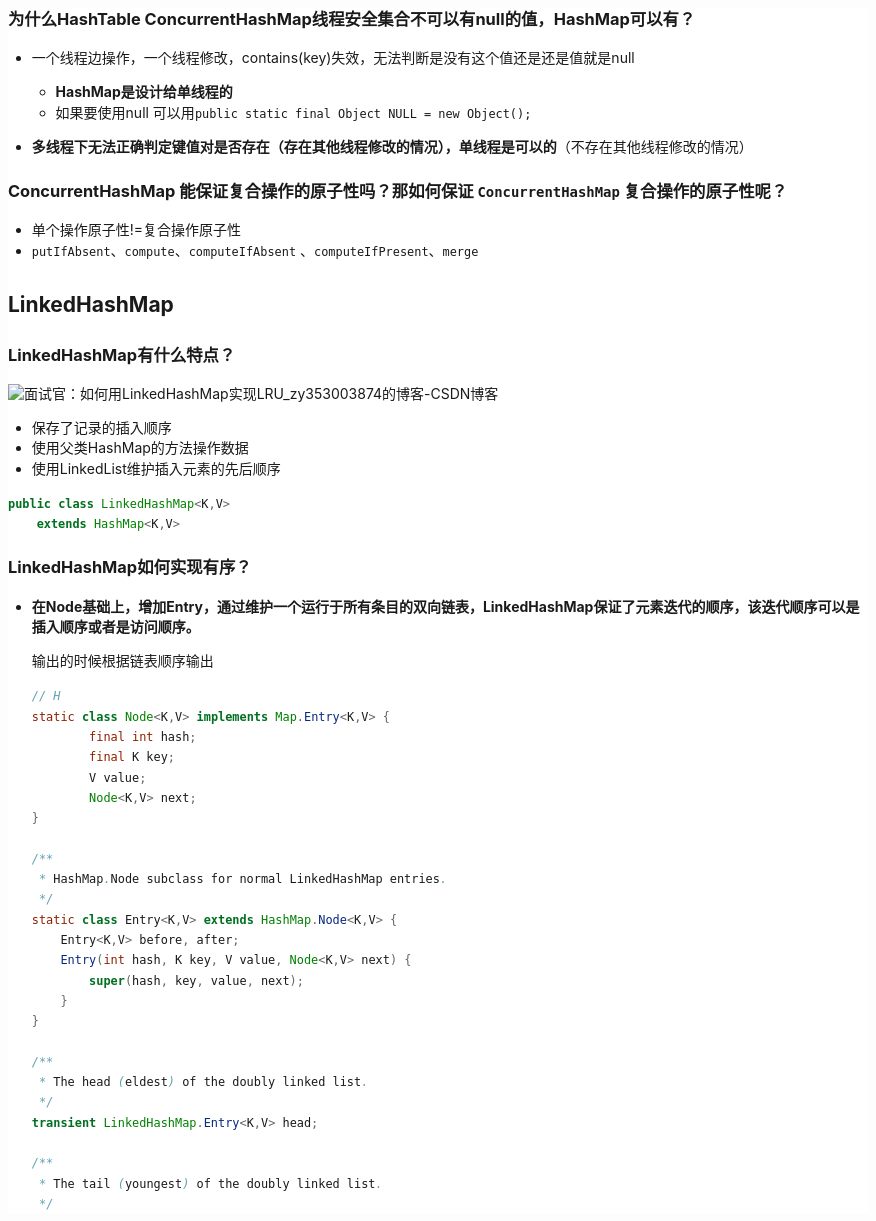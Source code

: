 

### 为什么HashTable ConcurrentHashMap线程安全集合不可以有null的值，HashMap可以有？

- 一个线程边操作，一个线程修改，contains(key)失效，无法判断是没有这个值还是还是值就是null
  - **HashMap是设计给单线程的**
  - 如果要使用null 可以用`public static final Object NULL = new Object();`

- **多线程下无法正确判定键值对是否存在（存在其他线程修改的情况），单线程是可以的**（不存在其他线程修改的情况）



###  ConcurrentHashMap 能保证复合操作的原子性吗？那如何保证 `ConcurrentHashMap` 复合操作的原子性呢？

- 单个操作原子性!=复合操作原子性
- `putIfAbsent`、`compute`、`computeIfAbsent` 、`computeIfPresent`、`merge`

## LinkedHashMap

### LinkedHashMap有什么特点？

![面试官：如何用LinkedHashMap实现LRU_zy353003874的博客-CSDN博客](http://img.whaifree.top//aHR0cHM6Ly91cGxvYWQtaW1hZ2VzLmppYW5zaHUuaW8vdXBsb2FkX2ltYWdlcy8xMjQ2MzUxLTU1MjZmNmZhNzI5ZTk4N2M)

- 保存了记录的插入顺序
- 使用父类HashMap的方法操作数据
- 使用LinkedList维护插入元素的先后顺序

```java
public class LinkedHashMap<K,V>
    extends HashMap<K,V>
```

### LinkedHashMap如何实现有序？

- **在Node基础上，增加Entry，通过维护一个运行于所有条目的双向链表，LinkedHashMap保证了元素迭代的顺序，该迭代顺序可以是插入顺序或者是访问顺序。**

  输出的时候根据链表顺序输出

  ```java
  // H
  static class Node<K,V> implements Map.Entry<K,V> {
          final int hash;
          final K key;
          V value;
          Node<K,V> next;
  }
  
  /**
   * HashMap.Node subclass for normal LinkedHashMap entries.
   */
  static class Entry<K,V> extends HashMap.Node<K,V> {
      Entry<K,V> before, after;
      Entry(int hash, K key, V value, Node<K,V> next) {
          super(hash, key, value, next);
      }
  }
      
  /**
   * The head (eldest) of the doubly linked list.
   */
  transient LinkedHashMap.Entry<K,V> head;
  
  /**
   * The tail (youngest) of the doubly linked list.
   */
  ```